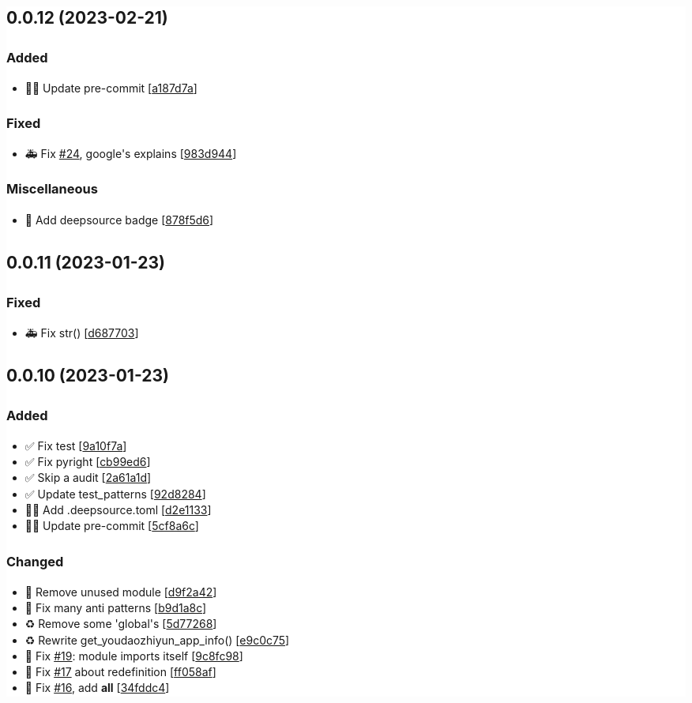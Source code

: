 <a name="0.0.12"></a>
## 0.0.12 (2023-02-21)

### Added

- 👷‍♂️ Update pre-commit [[a187d7a](https://github.com/Freed-Wu/translate-shell/commit/a187d7ad64a7e83d7b3fbfb2a6eb21501300776d)]

### Fixed

- 🚑 Fix [#24](https://github.com/Freed-Wu/translate-shell/issues/24), google&#x27;s explains [[983d944](https://github.com/Freed-Wu/translate-shell/commit/983d944b5b26f203312a98d035fae98cdde4f3cd)]

### Miscellaneous

- 📝 Add deepsource badge [[878f5d6](https://github.com/Freed-Wu/translate-shell/commit/878f5d62c1f943b8313204c69cfffc30762ae294)]


<a name="0.0.11"></a>
## 0.0.11 (2023-01-23)

### Fixed

- 🚑 Fix str() [[d687703](https://github.com/Freed-Wu/translate-shell/commit/d687703fd8cd6d0fb17a0e6ab3f8b0db6fe49ff5)]


<a name="0.0.10"></a>
## 0.0.10 (2023-01-23)

### Added

- ✅ Fix test [[9a10f7a](https://github.com/Freed-Wu/translate-shell/commit/9a10f7a2e174e8202635b656c30a12b54d8d3561)]
- ✅ Fix pyright [[cb99ed6](https://github.com/Freed-Wu/translate-shell/commit/cb99ed6de7e94bd8ec8252d43b8f23092b8fbc6a)]
- ✅ Skip a audit [[2a61a1d](https://github.com/Freed-Wu/translate-shell/commit/2a61a1d985717fe6e636d230fac7038ae06d0518)]
- ✅ Update test_patterns [[92d8284](https://github.com/Freed-Wu/translate-shell/commit/92d8284d16f571e2ec5d675c656958ae4aac6543)]
- 👷‍♂️ Add .deepsource.toml [[d2e1133](https://github.com/Freed-Wu/translate-shell/commit/d2e1133baad8c06c70f338dd2316e09495b8ddaa)]
- 👷‍♂️ Update pre-commit [[5cf8a6c](https://github.com/Freed-Wu/translate-shell/commit/5cf8a6cbf614f5d3d85e1a327b07009c2be19b1b)]

### Changed

- 🎨 Remove unused module [[d9f2a42](https://github.com/Freed-Wu/translate-shell/commit/d9f2a42e3e6425f13dbe2249b4b4098eeeeb2657)]
- 🎨 Fix many anti patterns [[b9d1a8c](https://github.com/Freed-Wu/translate-shell/commit/b9d1a8cb88b2dfb421ed729bdbae85c839075373)]
- ♻️ Remove some &#x27;global&#x27;s [[5d77268](https://github.com/Freed-Wu/translate-shell/commit/5d77268ea6fb4952e0259987a79e8571ec730d39)]
- ♻️ Rewrite get_youdaozhiyun_app_info() [[e9c0c75](https://github.com/Freed-Wu/translate-shell/commit/e9c0c753448dce5c6045bb2ce37358432bb9c5ed)]
- 🎨 Fix [#19](https://github.com/Freed-Wu/translate-shell/issues/19): module imports itself [[9c8fc98](https://github.com/Freed-Wu/translate-shell/commit/9c8fc98b39ca4f60374d61e9feb2e424fae2522f)]
- 🎨 Fix [#17](https://github.com/Freed-Wu/translate-shell/issues/17) about redefinition [[ff058af](https://github.com/Freed-Wu/translate-shell/commit/ff058af1dc90300b8f4e399fd9a3e5732915ed1c)]
- 🎨 Fix [#16](https://github.com/Freed-Wu/translate-shell/issues/16), add __all__ [[34fddc4](https://github.com/Freed-Wu/translate-shell/commit/34fddc415674e386646cb2a07497630ce120e566)]